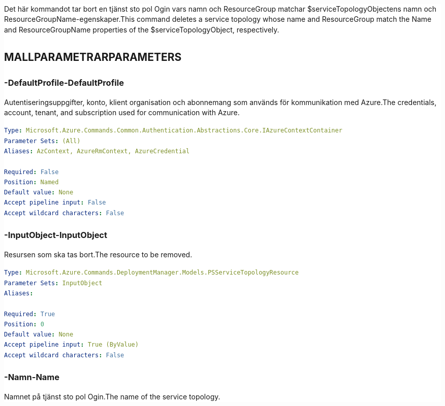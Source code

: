 <span data-ttu-id="72729-119">Det här kommandot tar bort en tjänst sto pol Ogin vars namn och ResourceGroup matchar $serviceTopologyObjectens namn och ResourceGroupName-egenskaper.</span><span class="sxs-lookup"><span data-stu-id="72729-119">This command deletes a service topology whose name and ResourceGroup match the Name and ResourceGroupName properties of the $serviceTopologyObject, respectively.</span></span>

## <span data-ttu-id="72729-120">MALLPARAMETRAR</span><span class="sxs-lookup"><span data-stu-id="72729-120">PARAMETERS</span></span>

### <span data-ttu-id="72729-121">-DefaultProfile</span><span class="sxs-lookup"><span data-stu-id="72729-121">-DefaultProfile</span></span>
<span data-ttu-id="72729-122">Autentiseringsuppgifter, konto, klient organisation och abonnemang som används för kommunikation med Azure.</span><span class="sxs-lookup"><span data-stu-id="72729-122">The credentials, account, tenant, and subscription used for communication with Azure.</span></span>

```yaml
Type: Microsoft.Azure.Commands.Common.Authentication.Abstractions.Core.IAzureContextContainer
Parameter Sets: (All)
Aliases: AzContext, AzureRmContext, AzureCredential

Required: False
Position: Named
Default value: None
Accept pipeline input: False
Accept wildcard characters: False
```

### <span data-ttu-id="72729-123">-InputObject</span><span class="sxs-lookup"><span data-stu-id="72729-123">-InputObject</span></span>
<span data-ttu-id="72729-124">Resursen som ska tas bort.</span><span class="sxs-lookup"><span data-stu-id="72729-124">The resource to be removed.</span></span>

```yaml
Type: Microsoft.Azure.Commands.DeploymentManager.Models.PSServiceTopologyResource
Parameter Sets: InputObject
Aliases:

Required: True
Position: 0
Default value: None
Accept pipeline input: True (ByValue)
Accept wildcard characters: False
```

### <span data-ttu-id="72729-125">-Namn</span><span class="sxs-lookup"><span data-stu-id="72729-125">-Name</span></span>
<span data-ttu-id="72729-126">Namnet på tjänst sto pol Ogin.</span><span class="sxs-lookup"><span data-stu-id="72729-126">The name of the service topology.</span></span>
